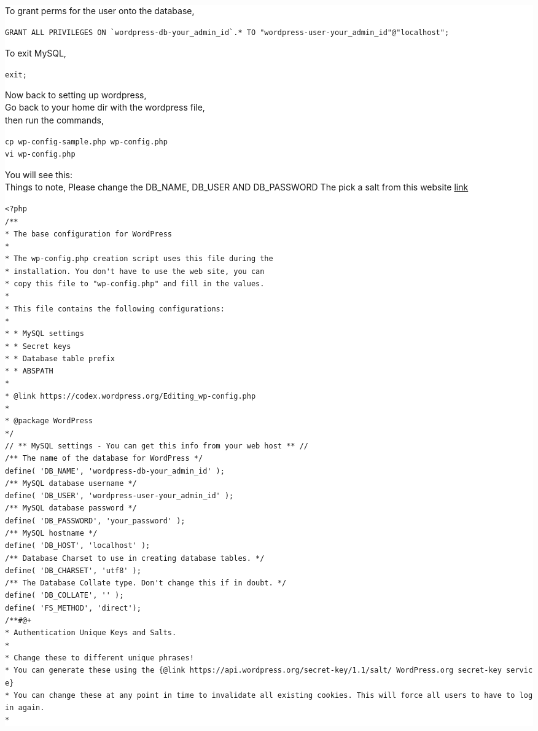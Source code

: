To grant perms for the user onto the database,
```
GRANT ALL PRIVILEGES ON `wordpress-db-your_admin_id`.* TO "wordpress-user-your_admin_id"@"localhost";
```

To exit MySQL,  
```
exit;
```

Now back to setting up wordpress,  
Go back to your home dir with the wordpress file,  
then run the commands,
```
cp wp-config-sample.php wp-config.php
vi wp-config.php
```

You will see this:  
Things to note,
Please change the DB_NAME, DB_USER AND DB_PASSWORD
The pick a salt from this website [link](https://api.wordpress.org/secret-key/1.1/salt/)
```
<?php
/**
* The base configuration for WordPress
*
* The wp-config.php creation script uses this file during the
* installation. You don't have to use the web site, you can
* copy this file to "wp-config.php" and fill in the values.
*
* This file contains the following configurations:
*
* * MySQL settings
* * Secret keys
* * Database table prefix
* * ABSPATH
*
* @link https://codex.wordpress.org/Editing_wp-config.php
*
* @package WordPress
*/
// ** MySQL settings - You can get this info from your web host ** //
/** The name of the database for WordPress */
define( 'DB_NAME', 'wordpress-db-your_admin_id' );
/** MySQL database username */
define( 'DB_USER', 'wordpress-user-your_admin_id' );
/** MySQL database password */
define( 'DB_PASSWORD', 'your_password' );   
/** MySQL hostname */
define( 'DB_HOST', 'localhost' );
/** Database Charset to use in creating database tables. */
define( 'DB_CHARSET', 'utf8' );
/** The Database Collate type. Don't change this if in doubt. */
define( 'DB_COLLATE', '' );
define( 'FS_METHOD', 'direct');
/**#@+
* Authentication Unique Keys and Salts.
*
* Change these to different unique phrases!
* You can generate these using the {@link https://api.wordpress.org/secret-key/1.1/salt/ WordPress.org secret-key service}
* You can change these at any point in time to invalidate all existing cookies. This will force all users to have to log in again.
*
```